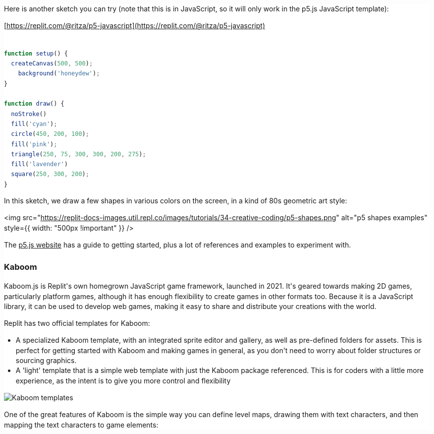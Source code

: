 Here is another sketch you can try (note that this is in JavaScript, so it will only work in the p5.js JavaScript template):

[https://replit.com/@ritza/p5-javascript](https://replit.com/@ritza/p5-javascript)

```js

function setup() {
  createCanvas(500, 500);
    background('honeydew');
}

function draw() {
  noStroke()
  fill('cyan');
  circle(450, 200, 100);
  fill('pink');
  triangle(250, 75, 300, 300, 200, 275);
  fill('lavender')
  square(250, 300, 200);
}
```

In this sketch, we draw a few shapes in various colors on the screen, in a kind of 80s geometric art style:

<img
  src="https://replit-docs-images.util.repl.co/images/tutorials/34-creative-coding/p5-shapes.png"
  alt="p5 shapes examples"
  style={{ width: "500px !important" }}
/>



The [p5.js website](https://p5js.org/get-started/) has a guide to getting started, plus a lot of references and examples to experiment with. 

### Kaboom

Kaboom.js is Replit's own homegrown JavaScript game framework, launched in 2021. It's geared towards making 2D games, particularly platform games, although it has enough flexibility to create games in other formats too. Because it is a JavaScript library, it can be used to develop web games, making it easy to share and distribute your creations with the world. 

Replit has two official templates for Kaboom: 
- A specialized Kaboom template, with an integrated sprite editor and gallery, as well as pre-defined folders for assets. This is perfect for getting started with Kaboom and making games in general, as you don't need to worry about folder structures or sourcing graphics. 
- A 'light' template that is a simple web template with just the Kaboom package referenced. This is for coders with a little more experience, as the intent is to give you more control and flexibility

![Kaboom templates](https://replit-docs-images.util.repl.co/images/tutorials/34-creative-coding/kaboom-templates.png)

One of the great features of Kaboom is the simple way you can define level maps, drawing them with text characters, and then mapping the text characters to game elements:
